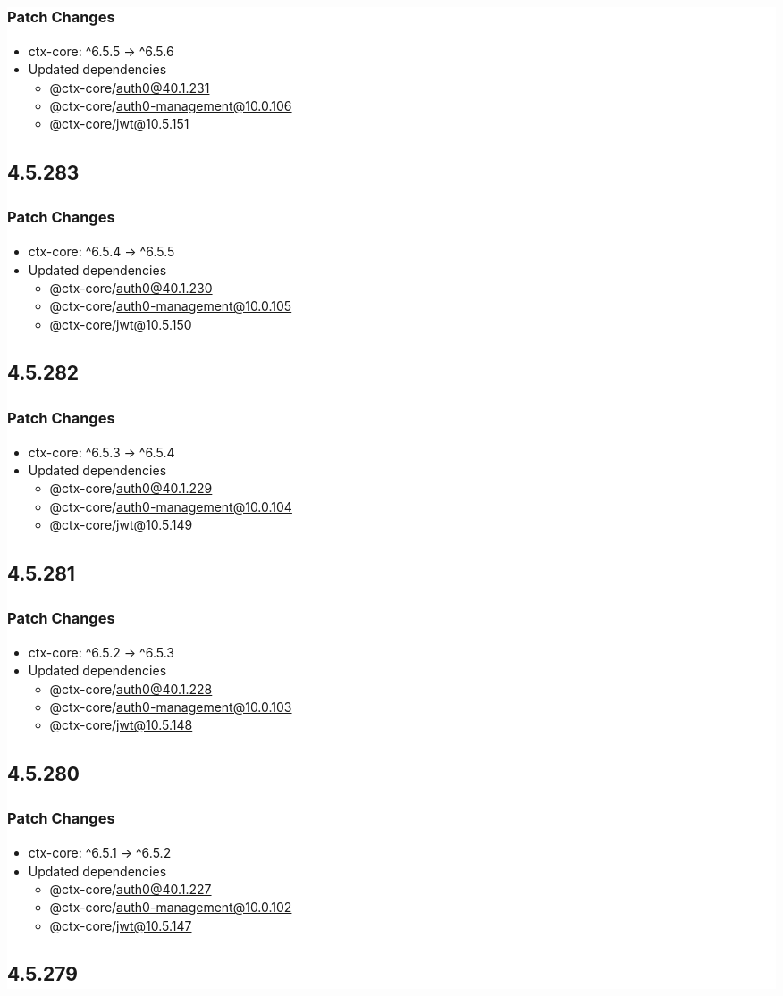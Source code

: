 ### Patch Changes

- ctx-core: ^6.5.5 -> ^6.5.6
- Updated dependencies
  - @ctx-core/auth0@40.1.231
  - @ctx-core/auth0-management@10.0.106
  - @ctx-core/jwt@10.5.151

## 4.5.283

### Patch Changes

- ctx-core: ^6.5.4 -> ^6.5.5
- Updated dependencies
  - @ctx-core/auth0@40.1.230
  - @ctx-core/auth0-management@10.0.105
  - @ctx-core/jwt@10.5.150

## 4.5.282

### Patch Changes

- ctx-core: ^6.5.3 -> ^6.5.4
- Updated dependencies
  - @ctx-core/auth0@40.1.229
  - @ctx-core/auth0-management@10.0.104
  - @ctx-core/jwt@10.5.149

## 4.5.281

### Patch Changes

- ctx-core: ^6.5.2 -> ^6.5.3
- Updated dependencies
  - @ctx-core/auth0@40.1.228
  - @ctx-core/auth0-management@10.0.103
  - @ctx-core/jwt@10.5.148

## 4.5.280

### Patch Changes

- ctx-core: ^6.5.1 -> ^6.5.2
- Updated dependencies
  - @ctx-core/auth0@40.1.227
  - @ctx-core/auth0-management@10.0.102
  - @ctx-core/jwt@10.5.147

## 4.5.279

